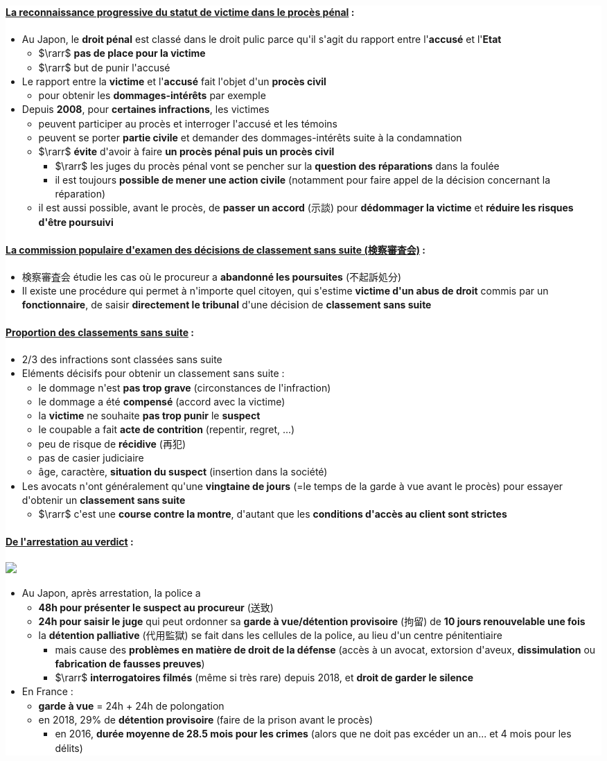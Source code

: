 #### <ins>La reconnaissance progressive du statut de victime dans le procès pénal</ins> :
- Au Japon, le **droit pénal** est classé dans le droit pulic parce qu'il s'agit du rapport entre l'**accusé** et l'**Etat**
	- $\rarr$ **pas de place pour la victime**
	- $\rarr$ but de punir l'accusé
- Le rapport entre la **victime** et l'**accusé** fait l'objet d'un **procès civil**
	- pour obtenir les **dommages-intérêts** par exemple
- Depuis **2008**, pour **certaines infractions**, les victimes
	- peuvent participer au procès et interroger l'accusé et les témoins
	- peuvent se porter **partie civile** et demander des dommages-intérêts suite à la condamnation
	- $\rarr$ **évite** d'avoir à faire **un procès pénal puis un procès civil**
		- $\rarr$ les juges du procès pénal vont se pencher sur la **question des réparations** dans la foulée
		- il est toujours **possible de mener une action civile** (notamment pour faire appel de la décision concernant la réparation)
	- il est aussi possible, avant le procès, de **passer un accord** (示談) pour **dédommager la victime** et **réduire les risques d'être poursuivi**

#### <ins>La commission populaire d'examen des décisions de classement sans suite (検察審査会)</ins> :
- 検察審査会 étudie les cas où le procureur a **abandonné les poursuites** (不起訴処分)
- Il existe une procédure qui permet à n'importe quel citoyen, qui s'estime **victime d'un abus de droit** commis par un **fonctionnaire**, de saisir **directement le tribunal** d'une décision de **classement sans suite**

#### <ins>Proportion des classements sans suite</ins> :
- 2/3 des infractions sont classées sans suite
- Eléments décisifs pour obtenir un classement sans suite :
	- le dommage n'est **pas trop grave** (circonstances de l'infraction)
	- le dommage a été **compensé** (accord avec la victime)
	- la **victime** ne souhaite **pas trop punir** le **suspect**
	- le coupable a fait **acte de contrition** (repentir, regret, ...)
	- peu de risque de **récidive** (再犯)
	- pas de casier judiciaire
	- âge, caractère, **situation du suspect** (insertion dans la société)
- Les avocats n'ont généralement qu'une **vingtaine de jours** (=le temps de la garde à vue avant le procès) pour essayer d'obtenir un **classement sans suite**
	- $\rarr$ c'est une **course contre la montre**, d'autant que les **conditions d'accès au client sont strictes**

#### <ins>De l'arrestation au verdict</ins> :

<img src="images/De l'arrestation au verdict.png">

- Au Japon, après arrestation, la police a
	- **48h pour présenter le suspect au procureur** (送致)
	- **24h pour saisir le juge** qui peut ordonner sa **garde à vue/détention provisoire** (拘留) de **10 jours renouvelable une fois**
	- la **détention palliative** (代用監獄) se fait dans les cellules de la police, au lieu d'un centre pénitentiaire
		- mais cause des **problèmes en matière de droit de la défense** (accès à un avocat, extorsion d'aveux, **dissimulation** ou **fabrication de fausses preuves**)
		- $\rarr$ **interrogatoires filmés** (même si très rare) depuis 2018, et **droit de garder le silence**
- En France :
	- **garde à vue** $=$ 24h + 24h de polongation
	- en 2018, 29% de **détention provisoire** (faire de la prison avant le procès)
		- en 2016, **durée moyenne de 28.5 mois pour les crimes** (alors que ne doit pas excéder un an... et 4 mois pour les délits)
